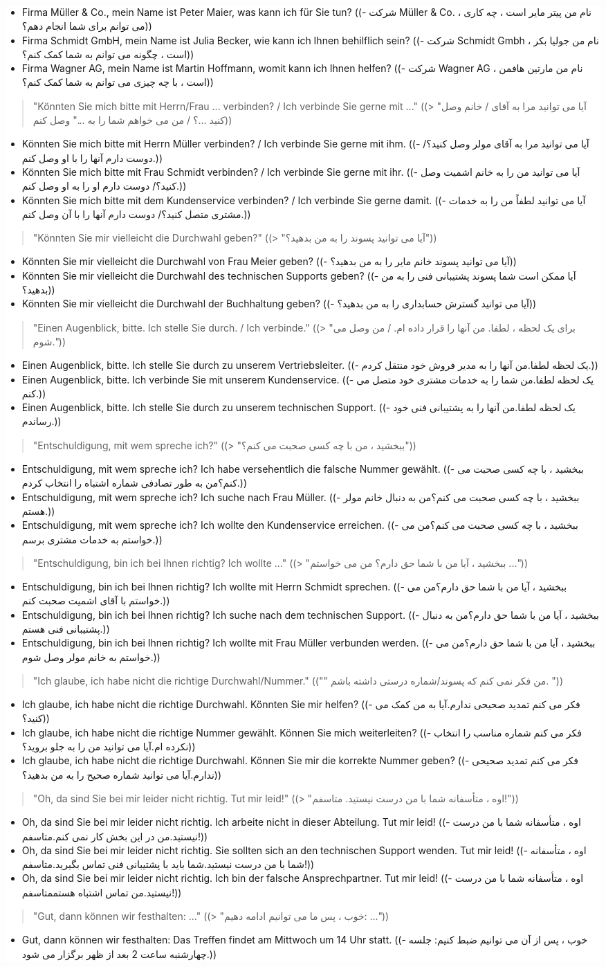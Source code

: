 - Firma Müller & Co., mein Name ist Peter Maier, was kann ich für Sie tun? ((- شرکت Müller & Co. ، نام من پیتر مایر است ، چه کاری می توانم برای شما انجام دهم؟))
- Firma Schmidt GmbH, mein Name ist Julia Becker, wie kann ich Ihnen behilflich sein? ((- شرکت Schmidt Gmbh ، نام من جولیا بکر است ، چگونه می توانم به شما کمک کنم؟))
- Firma Wagner AG, mein Name ist Martin Hoffmann, womit kann ich Ihnen helfen? ((- شرکت Wagner AG ، نام من مارتین هافمن است ، با چه چیزی می توانم به شما کمک کنم؟))
> "Könnten Sie mich bitte mit Herrn/Frau ... verbinden? / Ich verbinde Sie gerne mit ..." ((> "آیا می توانید مرا به آقای / خانم وصل کنید ...؟ / من می خواهم شما را به ..." وصل کنم))
- Könnten Sie mich bitte mit Herrn Müller verbinden? / Ich verbinde Sie gerne mit ihm. ((- آیا می توانید مرا به آقای مولر وصل کنید؟/ دوست دارم آنها را با او وصل کنم.))
- Könnten Sie mich bitte mit Frau Schmidt verbinden? / Ich verbinde Sie gerne mit ihr. ((- آیا می توانید من را به خانم اشمیت وصل کنید؟/ دوست دارم او را به او وصل کنم.))
- Könnten Sie mich bitte mit dem Kundenservice verbinden? / Ich verbinde Sie gerne damit. ((- آیا می توانید لطفاً من را به خدمات مشتری متصل کنید؟/ دوست دارم آنها را با آن وصل کنم.))
> "Könnten Sie mir vielleicht die Durchwahl geben?" ((> "آیا می توانید پسوند را به من بدهید؟"))
- Könnten Sie mir vielleicht die Durchwahl von Frau Meier geben? ((- آیا می توانید پسوند خانم مایر را به من بدهید؟))
- Könnten Sie mir vielleicht die Durchwahl des technischen Supports geben? ((- آیا ممکن است شما پسوند پشتیبانی فنی را به من بدهید؟))
- Könnten Sie mir vielleicht die Durchwahl der Buchhaltung geben? ((- آیا می توانید گسترش حسابداری را به من بدهید؟))
> "Einen Augenblick, bitte. Ich stelle Sie durch. / Ich verbinde." ((> "برای یک لحظه ، لطفا. من آنها را قرار داده ام. / من وصل می شوم."))
- Einen Augenblick, bitte. Ich stelle Sie durch zu unserem Vertriebsleiter. ((- یک لحظه لطفا.من آنها را به مدیر فروش خود منتقل کردم.))
- Einen Augenblick, bitte. Ich verbinde Sie mit unserem Kundenservice. ((- یک لحظه لطفا.من شما را به خدمات مشتری خود متصل می کنم.))
- Einen Augenblick, bitte. Ich stelle Sie durch zu unserem technischen Support. ((- یک لحظه لطفا.من آنها را به پشتیبانی فنی خود رساندم.))
> "Entschuldigung, mit wem spreche ich?" ((> "ببخشید ، من با چه کسی صحبت می کنم؟"))
- Entschuldigung, mit wem spreche ich? Ich habe versehentlich die falsche Nummer gewählt. ((- ببخشید ، با چه کسی صحبت می کنم؟من به طور تصادفی شماره اشتباه را انتخاب کردم.))
- Entschuldigung, mit wem spreche ich? Ich suche nach Frau Müller. ((- ببخشید ، با چه کسی صحبت می کنم؟من به دنبال خانم مولر هستم.))
- Entschuldigung, mit wem spreche ich? Ich wollte den Kundenservice erreichen. ((- ببخشید ، با چه کسی صحبت می کنم؟من می خواستم به خدمات مشتری برسم.))
> "Entschuldigung, bin ich bei Ihnen richtig? Ich wollte ..." ((> "ببخشید ، آیا من با شما حق دارم؟ من می خواستم ..."))
- Entschuldigung, bin ich bei Ihnen richtig? Ich wollte mit Herrn Schmidt sprechen. ((- ببخشید ، آیا من با شما حق دارم؟من می خواستم با آقای اشمیت صحبت کنم.))
- Entschuldigung, bin ich bei Ihnen richtig? Ich suche nach dem technischen Support. ((- ببخشید ، آیا من با شما حق دارم؟من به دنبال پشتیبانی فنی هستم.))
- Entschuldigung, bin ich bei Ihnen richtig? Ich wollte mit Frau Müller verbunden werden. ((- ببخشید ، آیا من با شما حق دارم؟من می خواستم به خانم مولر وصل شوم.))
> "Ich glaube, ich habe nicht die richtige Durchwahl/Nummer." (("" من فکر نمی کنم که پسوند/شماره درستی داشته باشم. "))
- Ich glaube, ich habe nicht die richtige Durchwahl. Könnten Sie mir helfen? ((- فکر می کنم تمدید صحیحی ندارم.آیا به من کمک می کنید؟))
- Ich glaube, ich habe nicht die richtige Nummer gewählt. Können Sie mich weiterleiten? ((- فکر می کنم شماره مناسب را انتخاب نکرده ام.آیا می توانید من را به جلو بروید؟))
- Ich glaube, ich habe nicht die richtige Durchwahl. Können Sie mir die korrekte Nummer geben? ((- فکر می کنم تمدید صحیحی ندارم.آیا می توانید شماره صحیح را به من بدهید؟))
> "Oh, da sind Sie bei mir leider nicht richtig. Tut mir leid!" ((> "اوه ، متأسفانه شما با من درست نیستید. متاسفم!"))
- Oh, da sind Sie bei mir leider nicht richtig. Ich arbeite nicht in dieser Abteilung. Tut mir leid! ((- اوه ، متأسفانه شما با من درست نیستید.من در این بخش کار نمی کنم.متاسفم!))
- Oh, da sind Sie bei mir leider nicht richtig. Sie sollten sich an den technischen Support wenden. Tut mir leid! ((- اوه ، متأسفانه شما با من درست نیستید.شما باید با پشتیبانی فنی تماس بگیرید.متاسفم!))
- Oh, da sind Sie bei mir leider nicht richtig. Ich bin der falsche Ansprechpartner. Tut mir leid! ((- اوه ، متأسفانه شما با من درست نیستید.من تماس اشتباه هستممتاسفم!))
> "Gut, dann können wir festhalten: ..." ((> "خوب ، پس ما می توانیم ادامه دهیم: ..."))
- Gut, dann können wir festhalten: Das Treffen findet am Mittwoch um 14 Uhr statt. ((- خوب ، پس از آن می توانیم ضبط کنیم: جلسه چهارشنبه ساعت 2 بعد از ظهر برگزار می شود.))